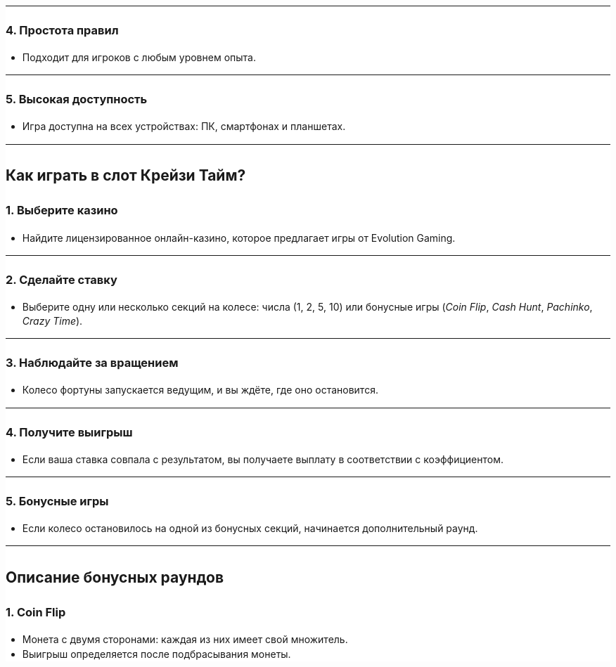 ***

### 4. **Простота правил**

* Подходит для игроков с любым уровнем опыта.

***

### 5. **Высокая доступность**

* Игра доступна на всех устройствах: ПК, смартфонах и планшетах.

***

## Как играть в слот Крейзи Тайм?

### 1. **Выберите казино**

* Найдите лицензированное онлайн-казино, которое предлагает игры от Evolution Gaming.

***

### 2. **Сделайте ставку**

* Выберите одну или несколько секций на колесе: числа (1, 2, 5, 10) или бонусные игры (*Coin Flip*, *Cash Hunt*, *Pachinko*, *Crazy Time*).

***

### 3. **Наблюдайте за вращением**

* Колесо фортуны запускается ведущим, и вы ждёте, где оно остановится.

***

### 4. **Получите выигрыш**

* Если ваша ставка совпала с результатом, вы получаете выплату в соответствии с коэффициентом.

***

### 5. **Бонусные игры**

* Если колесо остановилось на одной из бонусных секций, начинается дополнительный раунд.

***

## Описание бонусных раундов

### 1. **Coin Flip**

* Монета с двумя сторонами: каждая из них имеет свой множитель.
* Выигрыш определяется после подбрасывания монеты.
